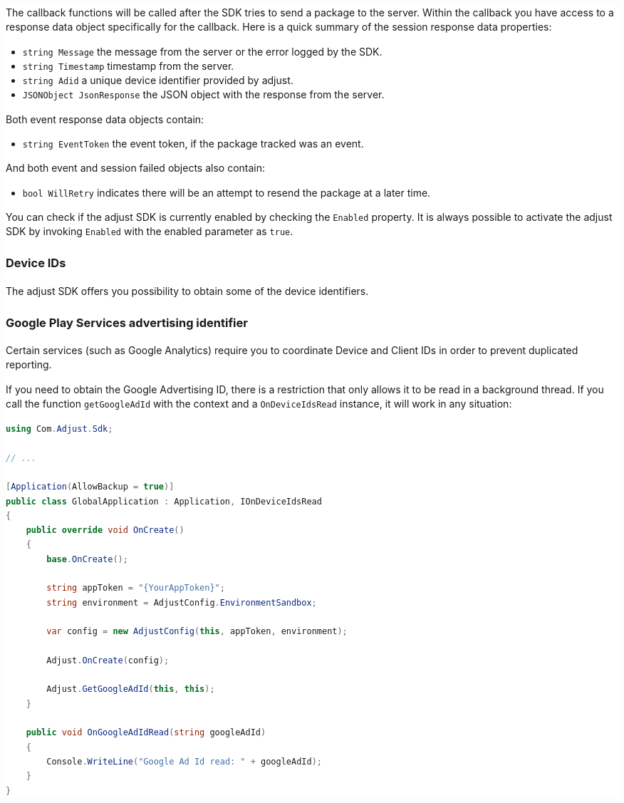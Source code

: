 The callback functions will be called after the SDK tries to send a package to the server. Within the callback you have access to a response data object specifically for the callback. Here is a quick summary of the session response data properties:

- `string Message` the message from the server or the error logged by the SDK.
- `string Timestamp` timestamp from the server.
- `string Adid` a unique device identifier provided by adjust.
- `JSONObject JsonResponse` the JSON object with the response from the server.

Both event response data objects contain:

- `string EventToken` the event token, if the package tracked was an event.

And both event and session failed objects also contain:

- `bool WillRetry` indicates there will be an attempt to resend the package at a later time.



You can check if the adjust SDK is currently enabled by checking the `Enabled` property. It is always possible to activate the adjust SDK by invoking `Enabled` with the enabled parameter as `true`.

### <a id="device-ids"></a>Device IDs

The adjust SDK offers you possibility to obtain some of the device identifiers.

### <a id="di-gps-adid"></a>Google Play Services advertising identifier

Certain services (such as Google Analytics) require you to coordinate Device and Client IDs in order to prevent duplicated reporting.

If you need to obtain the Google Advertising ID, there is a restriction that only allows it to be read in a background thread. If you call the function `getGoogleAdId` with the context and a `OnDeviceIdsRead` instance, it will work in any situation:

```cs
using Com.Adjust.Sdk;

// ...

[Application(AllowBackup = true)]
public class GlobalApplication : Application, IOnDeviceIdsRead
{
    public override void OnCreate()
    {
        base.OnCreate();

        string appToken = "{YourAppToken}";
        string environment = AdjustConfig.EnvironmentSandbox;

        var config = new AdjustConfig(this, appToken, environment);

        Adjust.OnCreate(config);

        Adjust.GetGoogleAdId(this, this);
    }

    public void OnGoogleAdIdRead(string googleAdId)
    {
        Console.WriteLine("Google Ad Id read: " + googleAdId);
    }
}
```


[dashboard]:	http://adjust.com
[adjust.com]:	http://adjust.com
[releases]: 		https://github.com/adjust/xamarin_sdk/releases
[event-tracking]: 	https://docs.adjust.com/en/event-tracking
[callbacks-guide]: 	https://docs.adjust.com/en/callbacks
[attribution-data]: 	https://github.com/adjust/sdks/blob/master/doc/attribution-data.md
[special-partners]: 	https://docs.adjust.com/en/special-partners
[demo-app-android]:	/./Android
[android-dashboard]:    http://developer.android.com/about/dashboards/index.html
[android_application]:	http://developer.android.com/reference/android/app/Application.html
[currency-conversion]:	https://docs.adjust.com/en/event-tracking/#tracking-purchases-in-different-currencies
[android-launch-modes]:	https://developer.android.com/guide/topics/manifest/activity-element.html
[reattribution-with-deeplinks]: https://docs.adjust.com/en/deeplinking/#manually-appending-attribution-data-to-a-deep-link
[run]: 			https://github.com/adjust/sdks/blob/master/Resources/xamarin/android/run.png
[gps_added]: 		https://github.com/adjust/sdks/blob/master/Resources/xamarin/android/gps_added.png
[add_packages]: 	https://github.com/adjust/sdks/blob/master/Resources/xamarin/android/add_packages.png
[add_gps_to_app]: 	https://github.com/adjust/sdks/blob/master/Resources/xamarin/android/add_gps_to_app.png
[application_class]: 	https://github.com/adjust/sdks/blob/master/Resources/xamarin/android/application_class.png
[select_android_dll]: 	https://github.com/adjust/sdks/blob/master/Resources/xamarin/android/select_android_dll.png
[permission_internet]: 	https://github.com/adjust/sdks/blob/master/Resources/xamarin/android/permission_internet.png
[permission_wifi_network_state]:     https://github.com/adjust/sdks/blob/master/Resources/xamarin/android/permission_wifi_network_state.png
[add_android_binding]:	https://github.com/adjust/sdks/blob/master/Resources/xamarin/android/add_android_binding.png
[session_tracking_old]:	https://github.com/adjust/sdks/blob/master/Resources/xamarin/android/session_tracking_old.png
[session_tracking_new]:	https://github.com/adjust/sdks/blob/master/Resources/xamarin/android/session_tracking_new.png
[submodule_ios_binding]:     https://github.com/adjust/sdks/blob/master/Resources/xamarin/ios/submodule_ios_binding.png
[select_android_binding]:    https://github.com/adjust/sdks/blob/master/Resources/xamarin/android/select_android_binding.png
[submodule_android_binding]: https://github.com/adjust/sdks/blob/master/Resources/xamarin/android/submodule_android_binding.png
[reference_android_binding]: https://github.com/adjust/sdks/blob/master/Resources/xamarin/android/reference_android_binding.png
[broadcast-receiver]:   https://github.com/adjust/android_sdk#gps-intent
[broadcast-receiver-custom]:  https://github.com/adjust/android_sdk/blob/master/doc/english/referrer.md
[testing-broadcast-receivers]: https://github.com/adjust/android_sdk_dev#is-my-broadcast-receiver-capturing-the-install-referrer